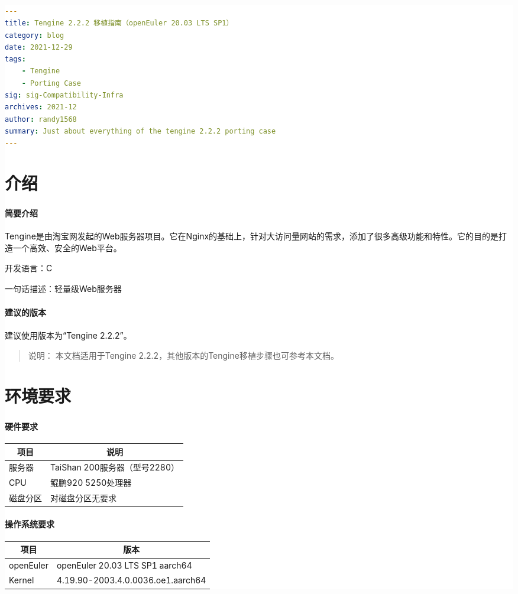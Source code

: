 ```yaml
---
title: Tengine 2.2.2 移植指南（openEuler 20.03 LTS SP1）
category: blog 
date: 2021-12-29
tags: 
    - Tengine
    - Porting Case
sig: sig-Compatibility-Infra
archives: 2021-12
author: randy1568
summary: Just about everything of the tengine 2.2.2 porting case
---
```


# 介绍

#### 简要介绍

Tengine是由淘宝网发起的Web服务器项目。它在Nginx的基础上，针对大访问量网站的需求，添加了很多高级功能和特性。它的目的是打造一个高效、安全的Web平台。

开发语言：C

一句话描述：轻量级Web服务器


#### 建议的版本

建议使用版本为“Tengine 2.2.2”。

> 说明：
> 本文档适用于Tengine 2.2.2，其他版本的Tengine移植步骤也可参考本文档。

# 环境要求

#### 硬件要求

| 项目     | 说明                          |
| -------- | ----------------------------- |
| 服务器   | TaiShan 200服务器（型号2280） |
| CPU      | 鲲鹏920 5250处理器            |
| 磁盘分区 | 对磁盘分区无要求              |

#### 操作系统要求

| 项目      | 版本                              |
| --------- | --------------------------------- |
| openEuler | openEuler 20.03 LTS SP1 aarch64   |
| Kernel    | 4.19.90-2003.4.0.0036.oe1.aarch64 |
